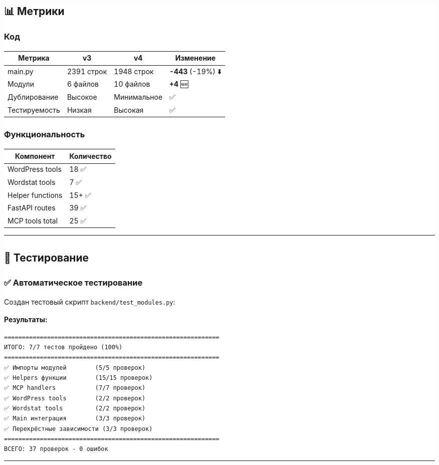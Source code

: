
## 📊 Метрики

### Код
| Метрика | v3 | v4 | Изменение |
|---------|----|----|-----------|
| main.py | 2391 строк | 1948 строк | **-443** (-19%) ⬇️ |
| Модули | 6 файлов | 10 файлов | **+4** 🆕 |
| Дублирование | Высокое | Минимальное | ✅ |
| Тестируемость | Низкая | Высокая | ✅ |

### Функциональность
| Компонент | Количество |
|-----------|-----------|
| WordPress tools | 18 ✅ |
| Wordstat tools | 7 ✅ |
| Helper functions | 15+ ✅ |
| FastAPI routes | 39 ✅ |
| MCP tools total | 25 ✅ |

---

## 🧪 Тестирование

### ✅ Автоматическое тестирование
Создан тестовый скрипт `backend/test_modules.py`:

**Результаты:**
```
============================================================
ИТОГО: 7/7 тестов пройдено (100%)
============================================================
✅ Импорты модулей        (5/5 проверок)
✅ Helpers функции        (15/15 проверок)
✅ MCP handlers           (7/7 проверок)
✅ WordPress tools        (2/2 проверок)
✅ Wordstat tools         (2/2 проверок)
✅ Main интеграция        (3/3 проверок)
✅ Перекрёстные зависимости (3/3 проверок)
============================================================
ВСЕГО: 37 проверок - 0 ошибок
```

---
